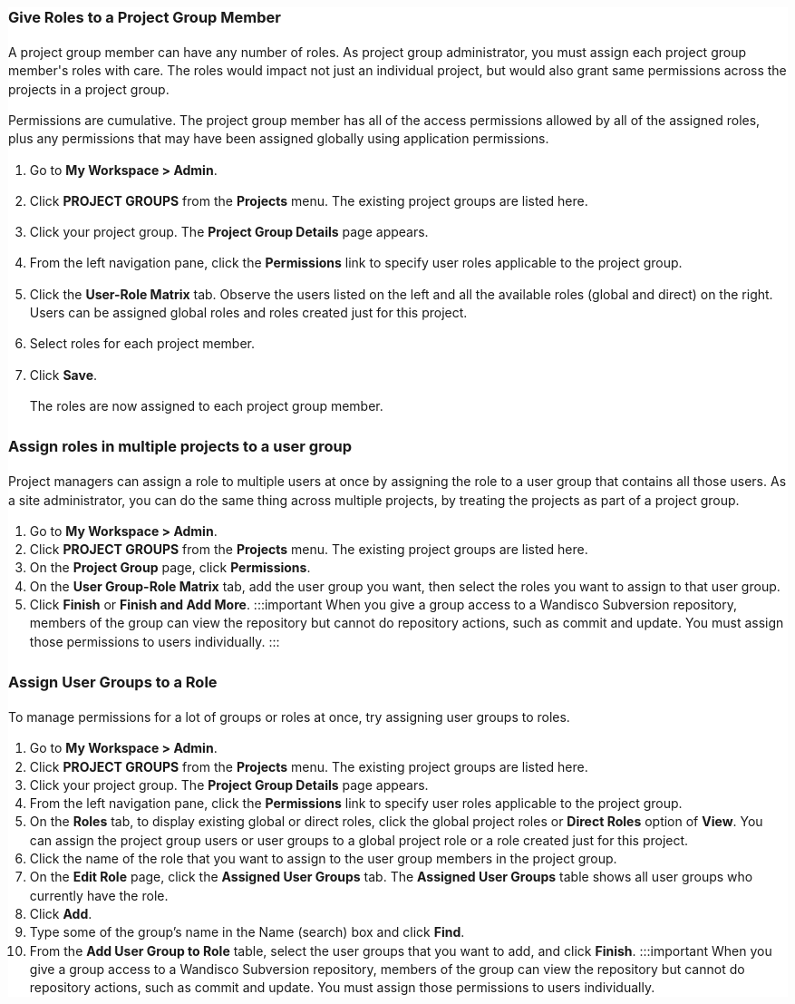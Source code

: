 ### Give Roles to a Project Group Member
A project group member can have any number of roles. As project group administrator, you must assign each project group member's roles with care. The roles would impact not just an individual project, but would also grant same permissions across the projects in a project group.

Permissions are cumulative. The project group member has all of the access permissions allowed by all of the assigned roles, plus any permissions that may have been assigned globally using application permissions.
1. Go to **My Workspace > Admin**.
2. Click **PROJECT GROUPS** from the **Projects** menu.
   The existing project groups are listed here.
3. Click your project group. The **Project Group Details** page appears.
4. From the left navigation pane, click the **Permissions** link to specify user roles applicable to the project group.
5. Click the **User-Role Matrix** tab.
   Observe the users listed on the left and all the available roles (global and direct) on the right. Users can be assigned global roles and roles created just for this project.
6. Select roles for each project member.
7. Click **Save**.
   
   The roles are now assigned to each project group member.

### Assign roles in multiple projects to a user group
Project managers can assign a role to multiple users at once by assigning the role to a user group that contains all those users. As a site administrator, you can do the same thing across multiple projects, by treating the projects as part of a project group.

1. Go to **My Workspace > Admin**.
2. Click **PROJECT GROUPS** from the **Projects** menu.
   The existing project groups are listed here.
3. On the **Project Group** page, click **Permissions**.
4. On the **User Group-Role Matrix** tab, add the user group you want, then select the roles you want to assign to that user group.
5. Click **Finish** or **Finish and Add More**.
   :::important
   When you give a group access to a Wandisco Subversion repository, members of the group can view the repository but cannot do repository actions, such as commit and update. You must assign those permissions to users individually.
   :::

### Assign User Groups to a Role
To manage permissions for a lot of groups or roles at once, try assigning user groups to roles.

1. Go to **My Workspace > Admin**.
2. Click **PROJECT GROUPS** from the **Projects** menu.
   The existing project groups are listed here.
3. Click your project group. The **Project Group Details** page appears.
4. From the left navigation pane, click the **Permissions** link to specify user roles applicable to the project group.
5. On the **Roles** tab, to display existing global or direct roles, click the global project roles or **Direct Roles** option of **View**. You can assign the project group users or user groups to a global project role or a role created just for this project.
6. Click the name of the role that you want to assign to the user group members in the project group.
7. On the **Edit Role** page, click the **Assigned User Groups** tab. The **Assigned User Groups** table shows all user groups who currently have the role.
8. Click **Add**.
9. Type some of the group’s name in the Name (search) box and click **Find**.
10. From the **Add User Group to Role** table, select the user groups that you want to add, and click **Finish**.
    :::important
    When you give a group access to a Wandisco Subversion repository, members of the group can view the repository but cannot do repository actions, such as commit and update. You must assign those permissions to users individually.